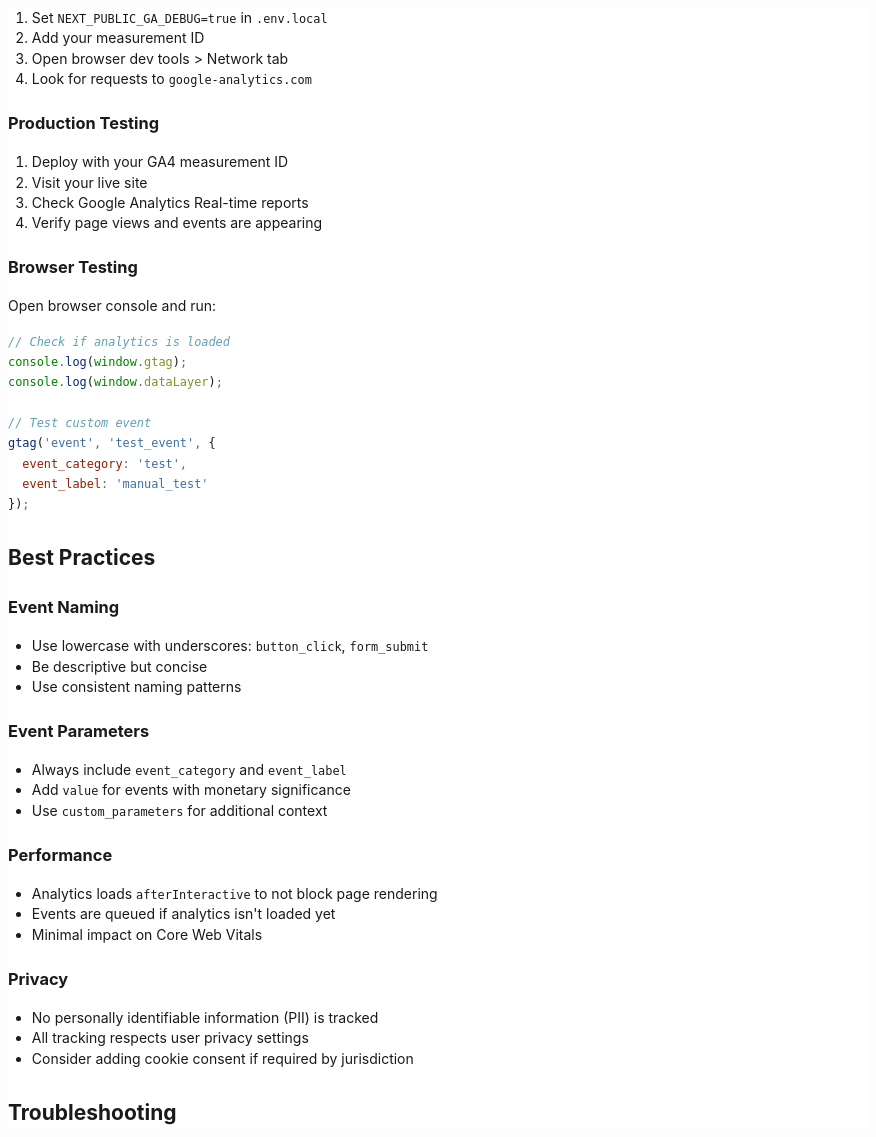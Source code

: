 1. Set `NEXT_PUBLIC_GA_DEBUG=true` in `.env.local`
2. Add your measurement ID
3. Open browser dev tools > Network tab
4. Look for requests to `google-analytics.com`

### Production Testing

1. Deploy with your GA4 measurement ID
2. Visit your live site
3. Check Google Analytics Real-time reports
4. Verify page views and events are appearing

### Browser Testing

Open browser console and run:

```javascript
// Check if analytics is loaded
console.log(window.gtag);
console.log(window.dataLayer);

// Test custom event
gtag('event', 'test_event', {
  event_category: 'test',
  event_label: 'manual_test'
});
```

## Best Practices

### Event Naming
- Use lowercase with underscores: `button_click`, `form_submit`
- Be descriptive but concise
- Use consistent naming patterns

### Event Parameters
- Always include `event_category` and `event_label`
- Add `value` for events with monetary significance
- Use `custom_parameters` for additional context

### Performance
- Analytics loads `afterInteractive` to not block page rendering
- Events are queued if analytics isn't loaded yet
- Minimal impact on Core Web Vitals

### Privacy
- No personally identifiable information (PII) is tracked
- All tracking respects user privacy settings
- Consider adding cookie consent if required by jurisdiction

## Troubleshooting
